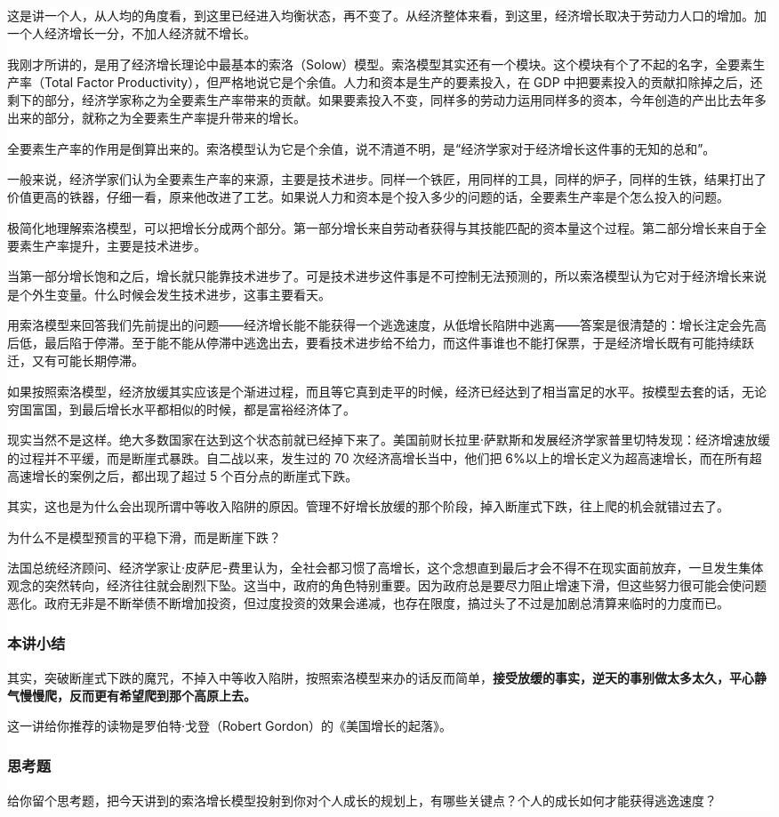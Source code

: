 这是讲一个人，从人均的角度看，到这里已经进入均衡状态，再不变了。从经济整体来看，到这里，经济增长取决于劳动力人口的增加。加一个人经济增长一分，不加人经济就不增长。

我刚才所讲的，是用了经济增长理论中最基本的索洛（Solow）模型。索洛模型其实还有一个模块。这个模块有个了不起的名字，全要素生产率（Total Factor Productivity），但严格地说它是个余值。人力和资本是生产的要素投入，在 GDP 中把要素投入的贡献扣除掉之后，还剩下的部分，经济学家称之为全要素生产率带来的贡献。如果要素投入不变，同样多的劳动力运用同样多的资本，今年创造的产出比去年多出来的部分，就称之为全要素生产率提升带来的增长。

全要素生产率的作用是倒算出来的。索洛模型认为它是个余值，说不清道不明，是“经济学家对于经济增长这件事的无知的总和”。

一般来说，经济学家们认为全要素生产率的来源，主要是技术进步。同样一个铁匠，用同样的工具，同样的炉子，同样的生铁，结果打出了价值更高的铁器，仔细一看，原来他改进了工艺。如果说人力和资本是个投入多少的问题的话，全要素生产率是个怎么投入的问题。

极简化地理解索洛模型，可以把增长分成两个部分。第一部分增长来自劳动者获得与其技能匹配的资本量这个过程。第二部分增长来自于全要素生产率提升，主要是技术进步。

当第一部分增长饱和之后，增长就只能靠技术进步了。可是技术进步这件事是不可控制无法预测的，所以索洛模型认为它对于经济增长来说是个外生变量。什么时候会发生技术进步，这事主要看天。

用索洛模型来回答我们先前提出的问题——经济增长能不能获得一个逃逸速度，从低增长陷阱中逃离——答案是很清楚的：增长注定会先高后低，最后陷于停滞。至于能不能从停滞中逃逸出去，要看技术进步给不给力，而这件事谁也不能打保票，于是经济增长既有可能持续跃迁，又有可能长期停滞。

如果按照索洛模型，经济放缓其实应该是个渐进过程，而且等它真到走平的时候，经济已经达到了相当富足的水平。按模型去套的话，无论穷国富国，到最后增长水平都相似的时候，都是富裕经济体了。

现实当然不是这样。绝大多数国家在达到这个状态前就已经掉下来了。美国前财长拉里·萨默斯和发展经济学家普里切特发现：经济增速放缓的过程并不平缓，而是断崖式暴跌。自二战以来，发生过的 70 次经济高增长当中，他们把 6%以上的增长定义为超高速增长，而在所有超高速增长的案例之后，都出现了超过 5 个百分点的断崖式下跌。

其实，这也是为什么会出现所谓中等收入陷阱的原因。管理不好增长放缓的那个阶段，掉入断崖式下跌，往上爬的机会就错过去了。

为什么不是模型预言的平稳下滑，而是断崖下跌？

法国总统经济顾问、经济学家让·皮萨尼-费里认为，全社会都习惯了高增长，这个念想直到最后才会不得不在现实面前放弃，一旦发生集体观念的突然转向，经济往往就会剧烈下坠。这当中，政府的角色特别重要。因为政府总是要尽力阻止增速下滑，但这些努力很可能会使问题恶化。政府无非是不断举债不断增加投资，但过度投资的效果会递减，也存在限度，搞过头了不过是加剧总清算来临时的力度而已。

### 本讲小结

其实，突破断崖式下跌的魔咒，不掉入中等收入陷阱，按照索洛模型来办的话反而简单，**接受放缓的事实，逆天的事别做太多太久，平心静气慢慢爬，反而更有希望爬到那个高原上去。**

这一讲给你推荐的读物是罗伯特·戈登（Robert Gordon）的《美国增长的起落》。

### 思考题

给你留个思考题，把今天讲到的索洛增长模型投射到你对个人成长的规划上，有哪些关键点？个人的成长如何才能获得逃逸速度？
